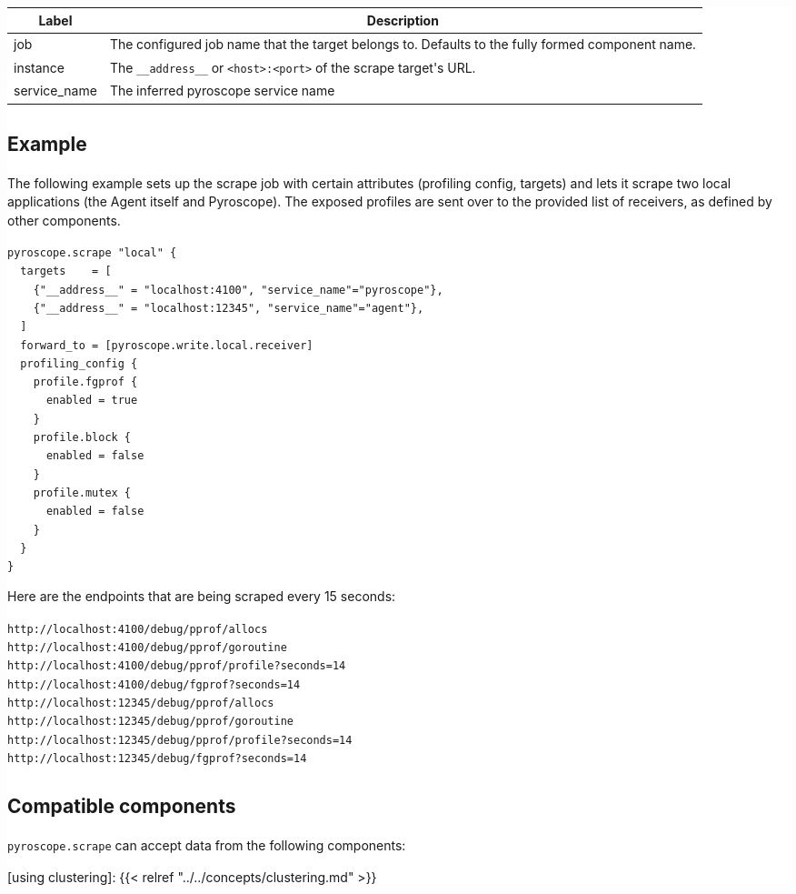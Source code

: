 | Label        | Description                                                                                      |
|--------------|--------------------------------------------------------------------------------------------------|
| job          | The configured job name that the target belongs to. Defaults to the fully formed component name. |
| instance     | The `__address__` or `<host>:<port>` of the scrape target's URL.                                 |
| service_name | The inferred pyroscope service name                                                              |

## Example

The following example sets up the scrape job with certain attributes (profiling config, targets) and lets it scrape two local applications (the Agent itself and Pyroscope).
The exposed profiles are sent over to the provided list of receivers, as defined by other components.

```river
pyroscope.scrape "local" {
  targets    = [
    {"__address__" = "localhost:4100", "service_name"="pyroscope"},
    {"__address__" = "localhost:12345", "service_name"="agent"},
  ]
  forward_to = [pyroscope.write.local.receiver]
  profiling_config {
    profile.fgprof {
      enabled = true
    }
    profile.block {
      enabled = false
    }
    profile.mutex {
      enabled = false
    }
  }
}
```

Here are the endpoints that are being scraped every 15 seconds:

```
http://localhost:4100/debug/pprof/allocs
http://localhost:4100/debug/pprof/goroutine
http://localhost:4100/debug/pprof/profile?seconds=14
http://localhost:4100/debug/fgprof?seconds=14
http://localhost:12345/debug/pprof/allocs
http://localhost:12345/debug/pprof/goroutine
http://localhost:12345/debug/pprof/profile?seconds=14
http://localhost:12345/debug/fgprof?seconds=14
```


## Compatible components

`pyroscope.scrape` can accept data from the following components:


 [arguments]: #arguments
[basic_auth]: #basic_auth-block
[authorization]: #authorization-block
[oauth2]: #oauth2-block
[tls_config]: #tls_config-block
[profiling_config]: #profiling_config-block
[profile.memory]: #profile.memory-block
[profile.block]: #profile.block-block
[profile.goroutine]: #profile.goroutine-block
[profile.mutex]: #profile.mutex-block
[profile.process_cpu]: #profile.process_cpu-block
[profile.fgprof]: #profile.fgprof-block
[profile.godeltaprof_memory]: #profile.godeltaprof_memory-block
[profile.godeltaprof_mutex]: #profile.godeltaprof_mutex-block
[profile.godeltaprof_block]: #profile.godeltaprof_block-block
[profile.custom]: #profile.custom-block
[pprof]: https://github.com/google/pprof/blob/main/doc/README.md
[clustering]: #clustering-beta
[fgprof]: https://github.com/felixge/fgprof
[godeltaprof]: https://github.com/grafana/godeltaprof
[using clustering]: {{< relref "../../concepts/clustering.md" >}}